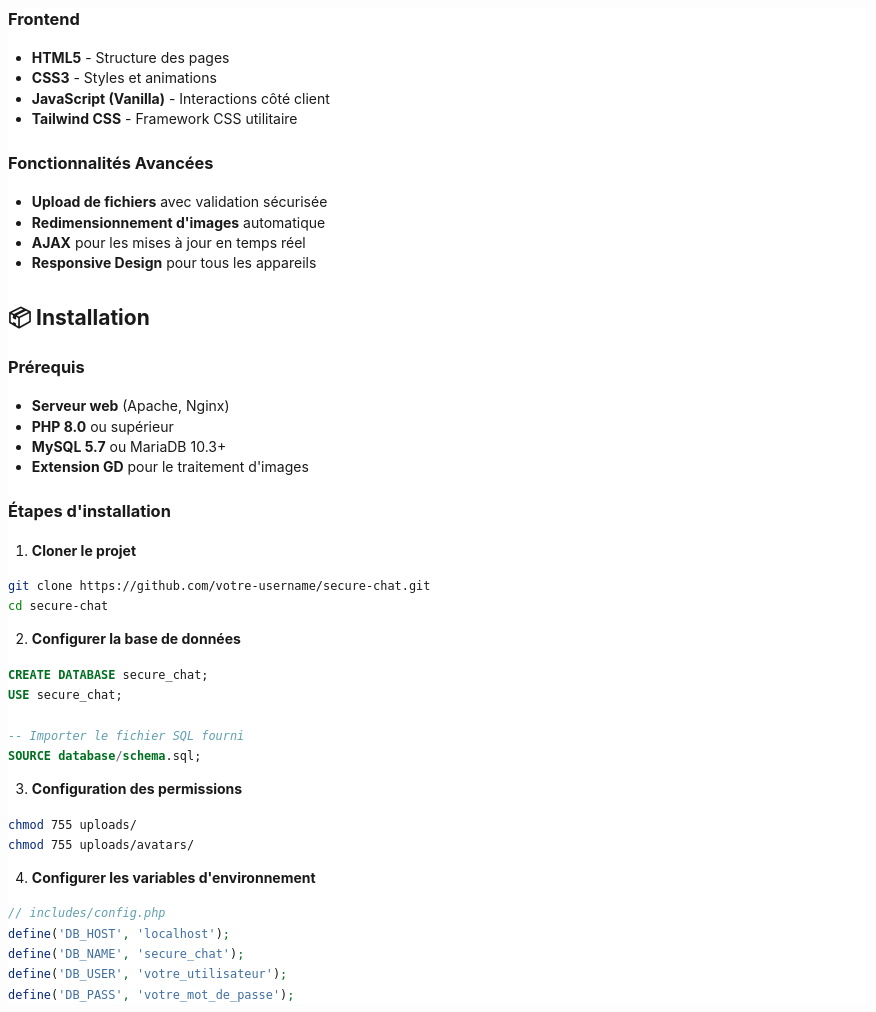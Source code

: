### Frontend
- **HTML5** - Structure des pages
- **CSS3** - Styles et animations
- **JavaScript (Vanilla)** - Interactions côté client
- **Tailwind CSS** - Framework CSS utilitaire

### Fonctionnalités Avancées
- **Upload de fichiers** avec validation sécurisée
- **Redimensionnement d'images** automatique
- **AJAX** pour les mises à jour en temps réel
- **Responsive Design** pour tous les appareils



## 📦 Installation

### Prérequis
- **Serveur web** (Apache, Nginx)
- **PHP 8.0** ou supérieur
- **MySQL 5.7** ou MariaDB 10.3+
- **Extension GD** pour le traitement d'images

### Étapes d'installation

1. **Cloner le projet**
```bash
git clone https://github.com/votre-username/secure-chat.git
cd secure-chat
```

2. **Configurer la base de données**
```sql
CREATE DATABASE secure_chat;
USE secure_chat;

-- Importer le fichier SQL fourni
SOURCE database/schema.sql;
```

3. **Configuration des permissions**
```bash
chmod 755 uploads/
chmod 755 uploads/avatars/
```

4. **Configurer les variables d'environnement**
```php
// includes/config.php
define('DB_HOST', 'localhost');
define('DB_NAME', 'secure_chat');
define('DB_USER', 'votre_utilisateur');
define('DB_PASS', 'votre_mot_de_passe');
```
